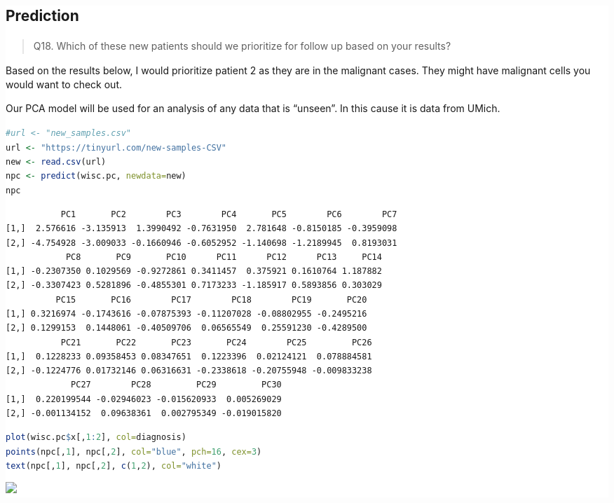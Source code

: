 ## Prediction

> Q18. Which of these new patients should we prioritize for follow up
> based on your results?

Based on the results below, I would prioritize patient 2 as they are in
the malignant cases. They might have malignant cells you would want to
check out.

Our PCA model will be used for an analysis of any data that is “unseen”.
In this cause it is data from UMich.

``` r
#url <- "new_samples.csv"
url <- "https://tinyurl.com/new-samples-CSV"
new <- read.csv(url)
npc <- predict(wisc.pc, newdata=new)
npc
```

               PC1       PC2        PC3        PC4       PC5        PC6        PC7
    [1,]  2.576616 -3.135913  1.3990492 -0.7631950  2.781648 -0.8150185 -0.3959098
    [2,] -4.754928 -3.009033 -0.1660946 -0.6052952 -1.140698 -1.2189945  0.8193031
                PC8       PC9       PC10      PC11      PC12      PC13     PC14
    [1,] -0.2307350 0.1029569 -0.9272861 0.3411457  0.375921 0.1610764 1.187882
    [2,] -0.3307423 0.5281896 -0.4855301 0.7173233 -1.185917 0.5893856 0.303029
              PC15       PC16        PC17        PC18        PC19       PC20
    [1,] 0.3216974 -0.1743616 -0.07875393 -0.11207028 -0.08802955 -0.2495216
    [2,] 0.1299153  0.1448061 -0.40509706  0.06565549  0.25591230 -0.4289500
               PC21       PC22       PC23       PC24        PC25         PC26
    [1,]  0.1228233 0.09358453 0.08347651  0.1223396  0.02124121  0.078884581
    [2,] -0.1224776 0.01732146 0.06316631 -0.2338618 -0.20755948 -0.009833238
                 PC27        PC28         PC29         PC30
    [1,]  0.220199544 -0.02946023 -0.015620933  0.005269029
    [2,] -0.001134152  0.09638361  0.002795349 -0.019015820

``` r
plot(wisc.pc$x[,1:2], col=diagnosis)
points(npc[,1], npc[,2], col="blue", pch=16, cex=3)
text(npc[,1], npc[,2], c(1,2), col="white")
```

![](class8breastcancer_files/figure-commonmark/unnamed-chunk-36-1.png)

